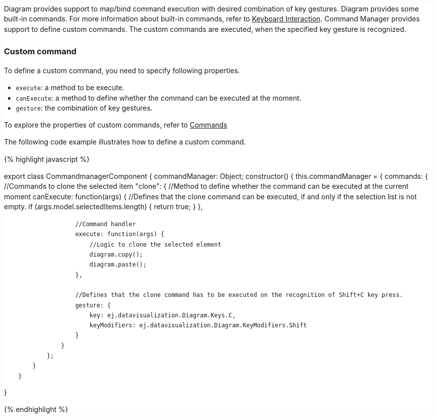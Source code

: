 Diagram provides support to map/bind command execution with desired combination of key gestures. Diagram provides some built-in commands. For more information about built-in commands, refer to [Keyboard Interaction](/angular-2/Diagram/Interaction#keyboard "Keyboard Interaction").
Command Manager provides support to define custom commands. The custom commands are executed, when the specified key gesture is recognized.

### Custom command

To define a custom command, you need to specify following properties.
* `execute`: a method to be execute.
* `canExecute`: a method to define whether the command can be executed at the moment. 
* `gesture`: the combination of key gestures.

To explore the properties of custom commands, refer to [Commands](/api/js/ejDiagram#commandmanager:commands "Commands")

The following code example illustrates how to define a custom command.

{% highlight javascript %}

export class CommandmanagerComponent {
    commandManager: Object;
    constructor() {
        this.commandManager = {
                commands: {
                    //Commands to clone the selected item
                    "clone": {
                        //Method to define whether the command can be executed at the current moment
                        canExecute: function(args) {
                            //Defines that the clone command can be executed, if and only if the selection list is not empty.
                            if (args.model.selectedItems.length) {
                                return true;
                            }
                        },

                        //Command handler
                        execute: function(args) {
                            //Logic to clone the selected element
                            diagram.copy();
                            diagram.paste();
                        },

                        //Defines that the clone command has to be executed on the recognition of Shift+C key press.
                        gesture: {
                            key: ej.datavisualization.Diagram.Keys.C,
                            keyModifiers: ej.datavisualization.Diagram.KeyModifiers.Shift
                        }
                    }
                };
            }
        }
}

{% endhighlight %}
